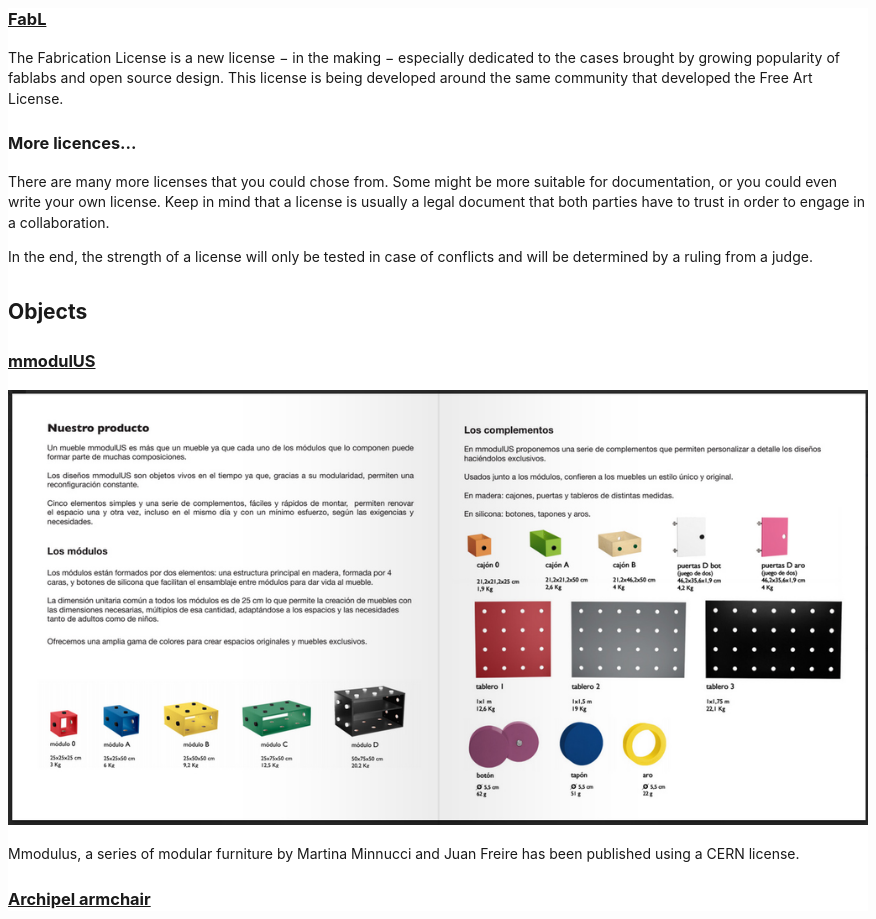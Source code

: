 ### [FabL](https://lite6.framapad.org/p/FABL-0.1-incub-COMMENTAIRES )

The Fabrication License is a new license − in the making − especially dedicated to the cases brought by growing popularity of fablabs and open source design. This license is being developed around the same community that developed the Free Art License.

### More licences...

There are many more licenses that you could chose from. Some might be more suitable for documentation, or you could even write your own license. Keep in mind that a license is usually a legal document that both parties have to trust in order to engage in a collaboration.

In the end, the strength of a license will only be tested in case of conflicts and will be determined by a ruling from a judge.

Objects
-----------

### [mmodulUS](http://mmodulus.com/)

![**Pict**_mmodulUS_ − mmodulUS − CERN Open Hardware License 1.2 ](./images/modulUS.jpg)

Mmodulus, a series of modular furniture by Martina Minnucci and Juan Freire has been published using a CERN license.

### [Archipel armchair](http://libreobjet.org/objects/archipel-armchair/ )  
